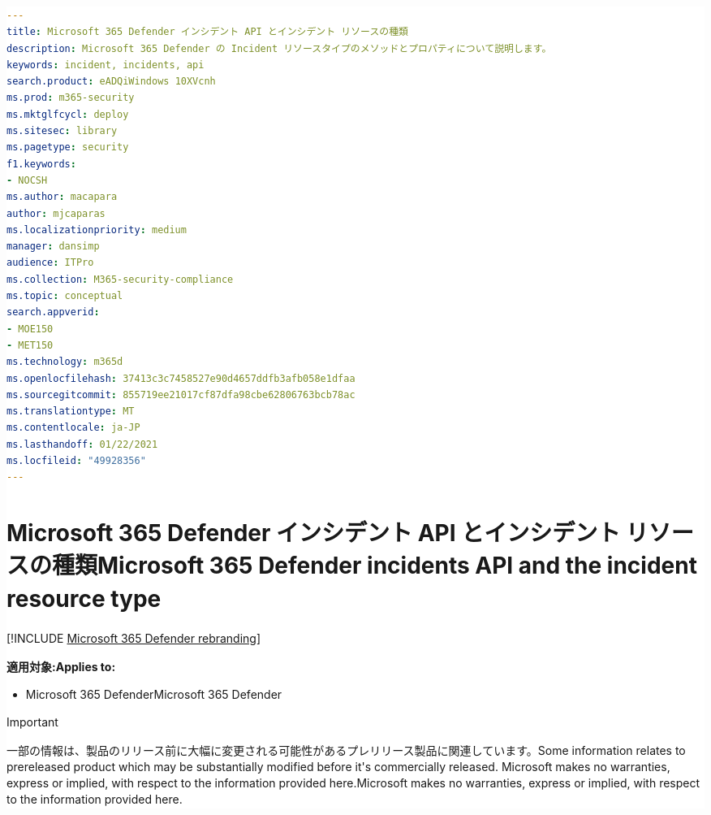 ```yaml
---
title: Microsoft 365 Defender インシデント API とインシデント リソースの種類
description: Microsoft 365 Defender の Incident リソースタイプのメソッドとプロパティについて説明します。
keywords: incident, incidents, api
search.product: eADQiWindows 10XVcnh
ms.prod: m365-security
ms.mktglfcycl: deploy
ms.sitesec: library
ms.pagetype: security
f1.keywords:
- NOCSH
ms.author: macapara
author: mjcaparas
ms.localizationpriority: medium
manager: dansimp
audience: ITPro
ms.collection: M365-security-compliance
ms.topic: conceptual
search.appverid:
- MOE150
- MET150
ms.technology: m365d
ms.openlocfilehash: 37413c3c7458527e90d4657ddfb3afb058e1dfaa
ms.sourcegitcommit: 855719ee21017cf87dfa98cbe62806763bcb78ac
ms.translationtype: MT
ms.contentlocale: ja-JP
ms.lasthandoff: 01/22/2021
ms.locfileid: "49928356"
---
```

# <a name="microsoft-365-defender-incidents-api-and-the-incident-resource-type"></a><span data-ttu-id="6eee3-104">Microsoft 365 Defender インシデント API とインシデント リソースの種類</span><span class="sxs-lookup"><span data-stu-id="6eee3-104">Microsoft 365 Defender incidents API and the incident resource type</span></span>

[!INCLUDE [Microsoft 365 Defender rebranding](../includes/microsoft-defender.md)]

<span data-ttu-id="6eee3-105">**適用対象:**</span><span class="sxs-lookup"><span data-stu-id="6eee3-105">**Applies to:**</span></span>

- <span data-ttu-id="6eee3-106">Microsoft 365 Defender</span><span class="sxs-lookup"><span data-stu-id="6eee3-106">Microsoft 365 Defender</span></span>

> [!IMPORTANT]
> <span data-ttu-id="6eee3-107">一部の情報は、製品のリリース前に大幅に変更される可能性があるプレリリース製品に関連しています。</span><span class="sxs-lookup"><span data-stu-id="6eee3-107">Some information relates to prereleased product which may be substantially modified before it's commercially released.</span></span> <span data-ttu-id="6eee3-108">Microsoft makes no warranties, express or implied, with respect to the information provided here.</span><span class="sxs-lookup"><span data-stu-id="6eee3-108">Microsoft makes no warranties, express or implied, with respect to the information provided here.</span></span>
